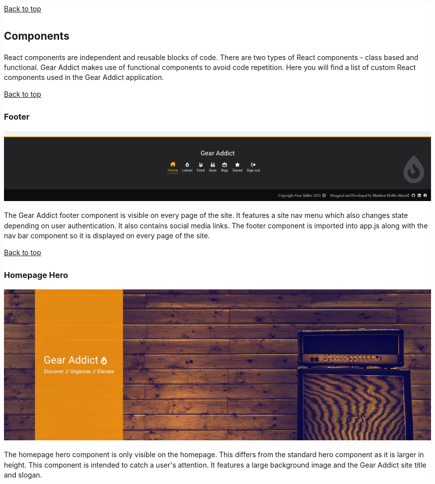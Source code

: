 
[Back to top](<#contents>)

## Components

React components are independent and reusable blocks of code. There are two types of React components - class based and functional. Gear Addict makes use of functional components to avoid code repetition. Here you will find a list of custom React components used in the Gear Addict application.

[Back to top](<#contents>)

### Footer

![Gear Addict Footer](readme/images/gear-addict-footer.png)

The Gear Addict footer component is visible on every page of the site. It features a site nav menu which also changes state depending on user authentication. It also contains social media links. The footer component is imported into app.js along with the nav bar component so it is displayed on every page of the site.

[Back to top](<#contents>)

### Homepage Hero

![Gear Addict Homepage Hero](readme/images/hear-addict-homepage-hero.png)

The homepage hero component is only visible on the homepage. This differs from the standard hero component as it is larger in height. This component is intended to catch a user's attention. It features a large background image and the Gear Addict site title and slogan.
